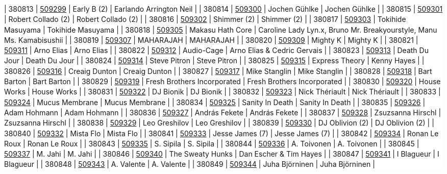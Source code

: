 | 380813 | [509299](https://www.discogs.com/artist/509299) | Early B (2) | Earlando Arrington Neil |
| 380814 | [509300](https://www.discogs.com/artist/509300) | Jochen Gühlke | Jochen Gühlke |
| 380815 | [509301](https://www.discogs.com/artist/509301) | Robert Collado (2) | Robert Collado (2) |
| 380816 | [509302](https://www.discogs.com/artist/509302) | Shimmer (2) | Shimmer (2) |
| 380817 | [509303](https://www.discogs.com/artist/509303) | Tokihide Masuyama | Tokihide Masuyama |
| 380818 | [509305](https://www.discogs.com/artist/509305) | Makasu Hath Core | Caroline Lady Lyn.x, Bruno Mr. Breakyourstyle, Manu Ms. Kamabisushii |
| 380819 | [509307](https://www.discogs.com/artist/509307) | MAHARAJAH | MAHARAJAH |
| 380820 | [509309](https://www.discogs.com/artist/509309) | Mighty K | Mighty K |
| 380821 | [509311](https://www.discogs.com/artist/509311) | Arno Elias | Arno Elias |
| 380822 | [509312](https://www.discogs.com/artist/509312) | Audio-Cage | Arno Elias & Cedric Gervais |
| 380823 | [509313](https://www.discogs.com/artist/509313) | Death Du Jour | Death Du Jour |
| 380824 | [509314](https://www.discogs.com/artist/509314) | Steve Pitron | Steve Pitron |
| 380825 | [509315](https://www.discogs.com/artist/509315) | Express Theory | Kenny Hayes |
| 380826 | [509316](https://www.discogs.com/artist/509316) | Creaig Dunton | Creaig Dunton |
| 380827 | [509317](https://www.discogs.com/artist/509317) | Mike Stanglin | Mike Stanglin |
| 380828 | [509318](https://www.discogs.com/artist/509318) | Bart Barton | Bart Barton |
| 380829 | [509319](https://www.discogs.com/artist/509319) | Fresh Brothers Incorporated | Fresh Brothers Incorporated |
| 380830 | [509320](https://www.discogs.com/artist/509320) | House Works | House Works |
| 380831 | [509322](https://www.discogs.com/artist/509322) | DJ Bionik | DJ Bionik |
| 380832 | [509323](https://www.discogs.com/artist/509323) | Nick Thériault | Nick Thériault |
| 380833 | [509324](https://www.discogs.com/artist/509324) | Mucus Membrane | Mucus Membrane |
| 380834 | [509325](https://www.discogs.com/artist/509325) | Sanity In Death | Sanity In Death |
| 380835 | [509326](https://www.discogs.com/artist/509326) | Adam Hohmann | Adam Hohmann |
| 380836 | [509327](https://www.discogs.com/artist/509327) | András Fekete | András Fekete |
| 380837 | [509328](https://www.discogs.com/artist/509328) | Zsuzsanna Hirschl | Zsuzsanna Hirschl |
| 380838 | [509329](https://www.discogs.com/artist/509329) | Leo Greshilov | Leo Greshilov |
| 380839 | [509330](https://www.discogs.com/artist/509330) | DJ Oblivion (2) | DJ Oblivion (2) |
| 380840 | [509332](https://www.discogs.com/artist/509332) | Mista Flo | Mista Flo |
| 380841 | [509333](https://www.discogs.com/artist/509333) | Jesse James (7) | Jesse James (7) |
| 380842 | [509334](https://www.discogs.com/artist/509334) | Ronan Le Roux | Ronan Le Roux |
| 380843 | [509335](https://www.discogs.com/artist/509335) | S. Sipila | S. Sipila |
| 380844 | [509336](https://www.discogs.com/artist/509336) | A. Toivonen | A. Toivonen |
| 380845 | [509337](https://www.discogs.com/artist/509337) | M. Jahi | M. Jahi |
| 380846 | [509340](https://www.discogs.com/artist/509340) | The Sweaty Hunks | Dan Escher & Tim Hayes |
| 380847 | [509341](https://www.discogs.com/artist/509341) | I Blagueur | I Blagueur |
| 380848 | [509343](https://www.discogs.com/artist/509343) | A. Valente | A. Valente |
| 380849 | [509344](https://www.discogs.com/artist/509344) | Juha Björninen | Juha Björninen |